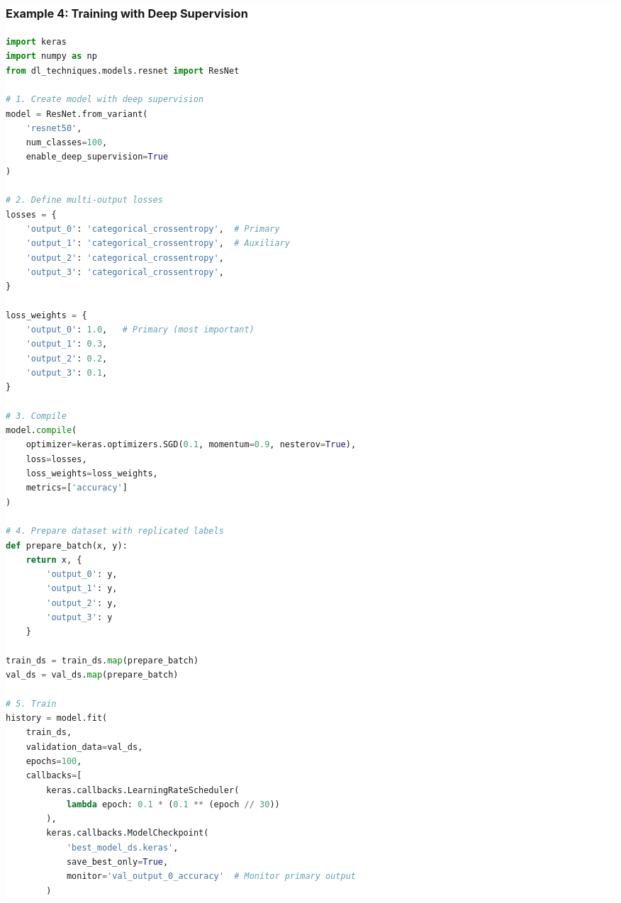### Example 4: Training with Deep Supervision

```python
import keras
import numpy as np
from dl_techniques.models.resnet import ResNet

# 1. Create model with deep supervision
model = ResNet.from_variant(
    'resnet50',
    num_classes=100,
    enable_deep_supervision=True
)

# 2. Define multi-output losses
losses = {
    'output_0': 'categorical_crossentropy',  # Primary
    'output_1': 'categorical_crossentropy',  # Auxiliary
    'output_2': 'categorical_crossentropy',
    'output_3': 'categorical_crossentropy',
}

loss_weights = {
    'output_0': 1.0,   # Primary (most important)
    'output_1': 0.3,
    'output_2': 0.2,
    'output_3': 0.1,
}

# 3. Compile
model.compile(
    optimizer=keras.optimizers.SGD(0.1, momentum=0.9, nesterov=True),
    loss=losses,
    loss_weights=loss_weights,
    metrics=['accuracy']
)

# 4. Prepare dataset with replicated labels
def prepare_batch(x, y):
    return x, {
        'output_0': y,
        'output_1': y,
        'output_2': y,
        'output_3': y
    }

train_ds = train_ds.map(prepare_batch)
val_ds = val_ds.map(prepare_batch)

# 5. Train
history = model.fit(
    train_ds,
    validation_data=val_ds,
    epochs=100,
    callbacks=[
        keras.callbacks.LearningRateScheduler(
            lambda epoch: 0.1 * (0.1 ** (epoch // 30))
        ),
        keras.callbacks.ModelCheckpoint(
            'best_model_ds.keras',
            save_best_only=True,
            monitor='val_output_0_accuracy'  # Monitor primary output
        )
```